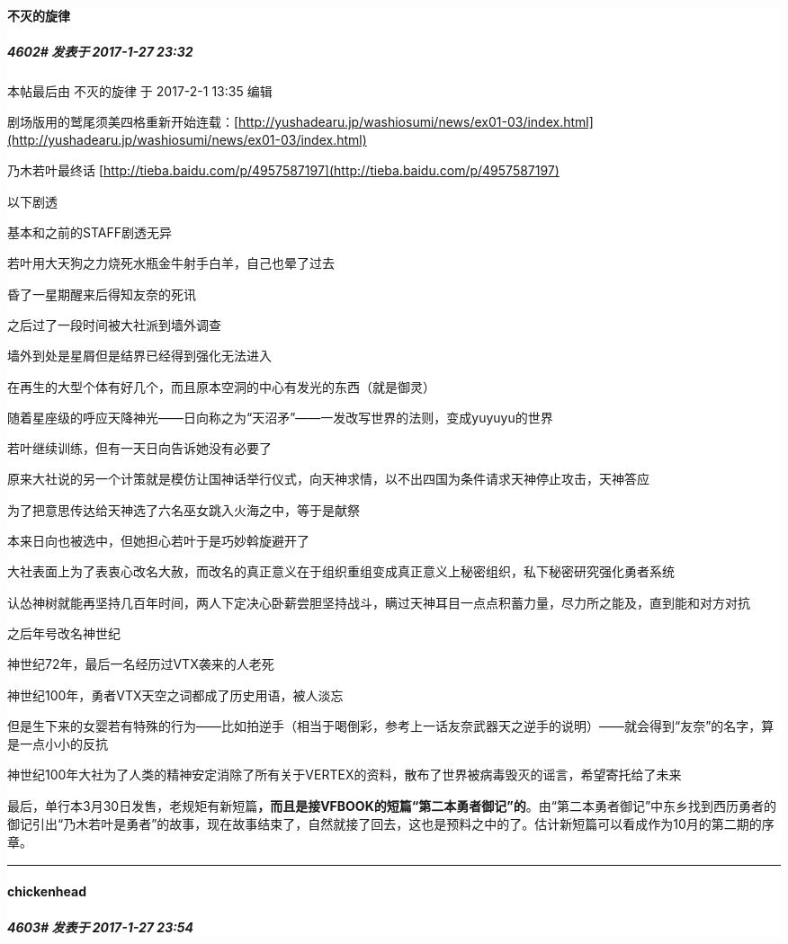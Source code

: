 ####  不灭的旋律  
##### 4602#       发表于 2017-1-27 23:32



 本帖最后由 不灭的旋律 于 2017-2-1 13:35 编辑 

剧场版用的鹫尾须美四格重新开始连载：[http://yushadearu.jp/washiosumi/news/ex01-03/index.html](http://yushadearu.jp/washiosumi/news/ex01-03/index.html)


乃木若叶最终话
[http://tieba.baidu.com/p/4957587197](http://tieba.baidu.com/p/4957587197)


以下剧透


基本和之前的STAFF剧透无异

若叶用大天狗之力烧死水瓶金牛射手白羊，自己也晕了过去

昏了一星期醒来后得知友奈的死讯

之后过了一段时间被大社派到墙外调查

墙外到处是星屑但是结界已经得到强化无法进入

在再生的大型个体有好几个，而且原本空洞的中心有发光的东西（就是御灵）

随着星座级的呼应天降神光——日向称之为“天沼矛”——一发改写世界的法则，变成yuyuyu的世界

若叶继续训练，但有一天日向告诉她没有必要了

原来大社说的另一个计策就是模仿让国神话举行仪式，向天神求情，以不出四国为条件请求天神停止攻击，天神答应

为了把意思传达给天神选了六名巫女跳入火海之中，等于是献祭

本来日向也被选中，但她担心若叶于是巧妙斡旋避开了

大社表面上为了表衷心改名大赦，而改名的真正意义在于组织重组变成真正意义上秘密组织，私下秘密研究强化勇者系统

认怂神树就能再坚持几百年时间，两人下定决心卧薪尝胆坚持战斗，瞒过天神耳目一点点积蓄力量，尽力所之能及，直到能和对方对抗

之后年号改名神世纪

神世纪72年，最后一名经历过VTX袭来的人老死

神世纪100年，勇者VTX天空之词都成了历史用语，被人淡忘

但是生下来的女婴若有特殊的行为——比如拍逆手（相当于喝倒彩，参考上一话友奈武器天之逆手的说明）——就会得到“友奈”的名字，算是一点小小的反抗

神世纪100年大社为了人类的精神安定消除了所有关于VERTEX的资料，散布了世界被病毒毁灭的谣言，希望寄托给了未来


最后，单行本3月30日发售，老规矩有新短篇<strong>，而且是接VFBOOK的短篇“第二本勇者御记”的</strong>。由“第二本勇者御记”中东乡找到西历勇者的御记引出“乃木若叶是勇者”的故事，现在故事结束了，自然就接了回去，这也是预料之中的了。估计新短篇可以看成作为10月的第二期的序章。







-----

####  chickenhead  
##### 4603#       发表于 2017-1-27 23:54
